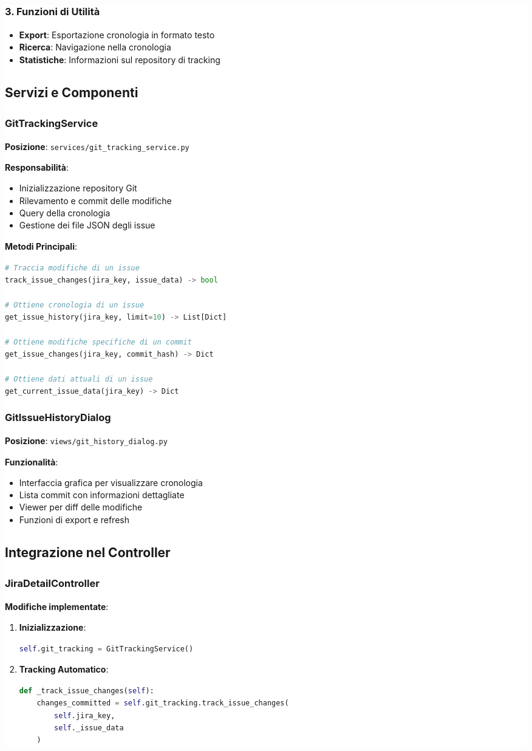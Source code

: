 ### 3. **Funzioni di Utilità**
- **Export**: Esportazione cronologia in formato testo
- **Ricerca**: Navigazione nella cronologia
- **Statistiche**: Informazioni sul repository di tracking

## Servizi e Componenti

### GitTrackingService
**Posizione**: `services/git_tracking_service.py`

**Responsabilità**:
- Inizializzazione repository Git
- Rilevamento e commit delle modifiche
- Query della cronologia
- Gestione dei file JSON degli issue

**Metodi Principali**:
```python
# Traccia modifiche di un issue
track_issue_changes(jira_key, issue_data) -> bool

# Ottiene cronologia di un issue  
get_issue_history(jira_key, limit=10) -> List[Dict]

# Ottiene modifiche specifiche di un commit
get_issue_changes(jira_key, commit_hash) -> Dict

# Ottiene dati attuali di un issue
get_current_issue_data(jira_key) -> Dict
```

### GitIssueHistoryDialog  
**Posizione**: `views/git_history_dialog.py`

**Funzionalità**:
- Interfaccia grafica per visualizzare cronologia
- Lista commit con informazioni dettagliate  
- Viewer per diff delle modifiche
- Funzioni di export e refresh

## Integrazione nel Controller

### JiraDetailController
**Modifiche implementate**:

1. **Inizializzazione**:
   ```python
   self.git_tracking = GitTrackingService()
   ```

2. **Tracking Automatico**:
   ```python
   def _track_issue_changes(self):
       changes_committed = self.git_tracking.track_issue_changes(
           self.jira_key, 
           self._issue_data
       )
   ```
